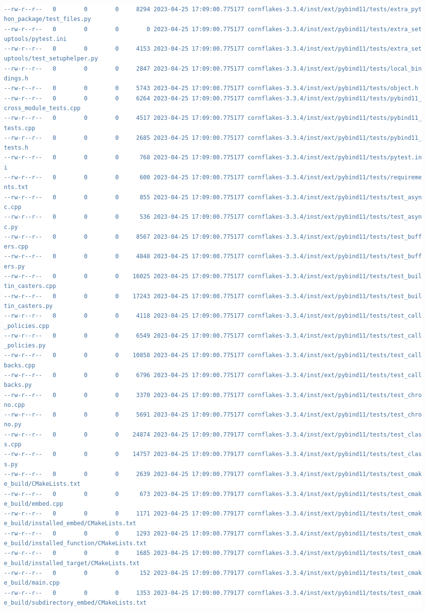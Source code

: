 ```diff
--rw-r--r--   0        0        0     8294 2023-04-25 17:09:00.775177 cornflakes-3.3.4/inst/ext/pybind11/tests/extra_python_package/test_files.py
--rw-r--r--   0        0        0        0 2023-04-25 17:09:00.775177 cornflakes-3.3.4/inst/ext/pybind11/tests/extra_setuptools/pytest.ini
--rw-r--r--   0        0        0     4153 2023-04-25 17:09:00.775177 cornflakes-3.3.4/inst/ext/pybind11/tests/extra_setuptools/test_setuphelper.py
--rw-r--r--   0        0        0     2847 2023-04-25 17:09:00.775177 cornflakes-3.3.4/inst/ext/pybind11/tests/local_bindings.h
--rw-r--r--   0        0        0     5743 2023-04-25 17:09:00.775177 cornflakes-3.3.4/inst/ext/pybind11/tests/object.h
--rw-r--r--   0        0        0     6264 2023-04-25 17:09:00.775177 cornflakes-3.3.4/inst/ext/pybind11/tests/pybind11_cross_module_tests.cpp
--rw-r--r--   0        0        0     4517 2023-04-25 17:09:00.775177 cornflakes-3.3.4/inst/ext/pybind11/tests/pybind11_tests.cpp
--rw-r--r--   0        0        0     2685 2023-04-25 17:09:00.775177 cornflakes-3.3.4/inst/ext/pybind11/tests/pybind11_tests.h
--rw-r--r--   0        0        0      768 2023-04-25 17:09:00.775177 cornflakes-3.3.4/inst/ext/pybind11/tests/pytest.ini
--rw-r--r--   0        0        0      600 2023-04-25 17:09:00.775177 cornflakes-3.3.4/inst/ext/pybind11/tests/requirements.txt
--rw-r--r--   0        0        0      855 2023-04-25 17:09:00.775177 cornflakes-3.3.4/inst/ext/pybind11/tests/test_async.cpp
--rw-r--r--   0        0        0      536 2023-04-25 17:09:00.775177 cornflakes-3.3.4/inst/ext/pybind11/tests/test_async.py
--rw-r--r--   0        0        0     8567 2023-04-25 17:09:00.775177 cornflakes-3.3.4/inst/ext/pybind11/tests/test_buffers.cpp
--rw-r--r--   0        0        0     4848 2023-04-25 17:09:00.775177 cornflakes-3.3.4/inst/ext/pybind11/tests/test_buffers.py
--rw-r--r--   0        0        0    16025 2023-04-25 17:09:00.775177 cornflakes-3.3.4/inst/ext/pybind11/tests/test_builtin_casters.cpp
--rw-r--r--   0        0        0    17243 2023-04-25 17:09:00.775177 cornflakes-3.3.4/inst/ext/pybind11/tests/test_builtin_casters.py
--rw-r--r--   0        0        0     4118 2023-04-25 17:09:00.775177 cornflakes-3.3.4/inst/ext/pybind11/tests/test_call_policies.cpp
--rw-r--r--   0        0        0     6549 2023-04-25 17:09:00.775177 cornflakes-3.3.4/inst/ext/pybind11/tests/test_call_policies.py
--rw-r--r--   0        0        0    10858 2023-04-25 17:09:00.775177 cornflakes-3.3.4/inst/ext/pybind11/tests/test_callbacks.cpp
--rw-r--r--   0        0        0     6796 2023-04-25 17:09:00.775177 cornflakes-3.3.4/inst/ext/pybind11/tests/test_callbacks.py
--rw-r--r--   0        0        0     3370 2023-04-25 17:09:00.775177 cornflakes-3.3.4/inst/ext/pybind11/tests/test_chrono.cpp
--rw-r--r--   0        0        0     5691 2023-04-25 17:09:00.775177 cornflakes-3.3.4/inst/ext/pybind11/tests/test_chrono.py
--rw-r--r--   0        0        0    24874 2023-04-25 17:09:00.779177 cornflakes-3.3.4/inst/ext/pybind11/tests/test_class.cpp
--rw-r--r--   0        0        0    14757 2023-04-25 17:09:00.779177 cornflakes-3.3.4/inst/ext/pybind11/tests/test_class.py
--rw-r--r--   0        0        0     2639 2023-04-25 17:09:00.779177 cornflakes-3.3.4/inst/ext/pybind11/tests/test_cmake_build/CMakeLists.txt
--rw-r--r--   0        0        0      673 2023-04-25 17:09:00.779177 cornflakes-3.3.4/inst/ext/pybind11/tests/test_cmake_build/embed.cpp
--rw-r--r--   0        0        0     1171 2023-04-25 17:09:00.779177 cornflakes-3.3.4/inst/ext/pybind11/tests/test_cmake_build/installed_embed/CMakeLists.txt
--rw-r--r--   0        0        0     1293 2023-04-25 17:09:00.779177 cornflakes-3.3.4/inst/ext/pybind11/tests/test_cmake_build/installed_function/CMakeLists.txt
--rw-r--r--   0        0        0     1685 2023-04-25 17:09:00.779177 cornflakes-3.3.4/inst/ext/pybind11/tests/test_cmake_build/installed_target/CMakeLists.txt
--rw-r--r--   0        0        0      152 2023-04-25 17:09:00.779177 cornflakes-3.3.4/inst/ext/pybind11/tests/test_cmake_build/main.cpp
--rw-r--r--   0        0        0     1353 2023-04-25 17:09:00.779177 cornflakes-3.3.4/inst/ext/pybind11/tests/test_cmake_build/subdirectory_embed/CMakeLists.txt
```